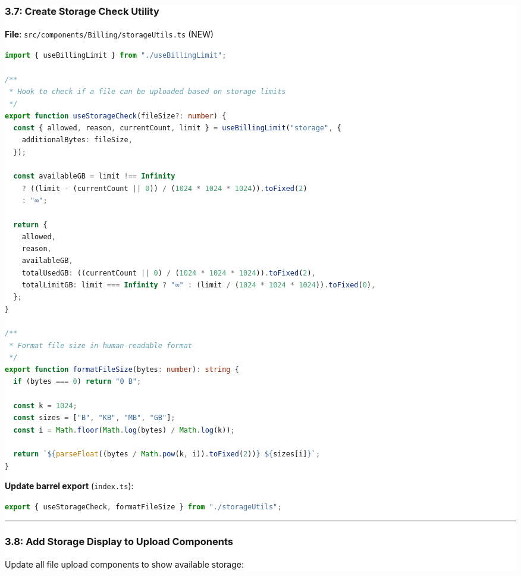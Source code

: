
### 3.7: Create Storage Check Utility

**File**: `src/components/Billing/storageUtils.ts` (NEW)

```typescript
import { useBillingLimit } from "./useBillingLimit";

/**
 * Hook to check if a file can be uploaded based on storage limits
 */
export function useStorageCheck(fileSize?: number) {
  const { allowed, reason, currentCount, limit } = useBillingLimit("storage", {
    additionalBytes: fileSize,
  });

  const availableGB = limit !== Infinity
    ? ((limit - (currentCount || 0)) / (1024 * 1024 * 1024)).toFixed(2)
    : "∞";

  return {
    allowed,
    reason,
    availableGB,
    totalUsedGB: ((currentCount || 0) / (1024 * 1024 * 1024)).toFixed(2),
    totalLimitGB: limit === Infinity ? "∞" : (limit / (1024 * 1024 * 1024)).toFixed(0),
  };
}

/**
 * Format file size in human-readable format
 */
export function formatFileSize(bytes: number): string {
  if (bytes === 0) return "0 B";
  
  const k = 1024;
  const sizes = ["B", "KB", "MB", "GB"];
  const i = Math.floor(Math.log(bytes) / Math.log(k));
  
  return `${parseFloat((bytes / Math.pow(k, i)).toFixed(2))} ${sizes[i]}`;
}
```

**Update barrel export** (`index.ts`):
```typescript
export { useStorageCheck, formatFileSize } from "./storageUtils";
```

---

### 3.8: Add Storage Display to Upload Components

Update all file upload components to show available storage:
